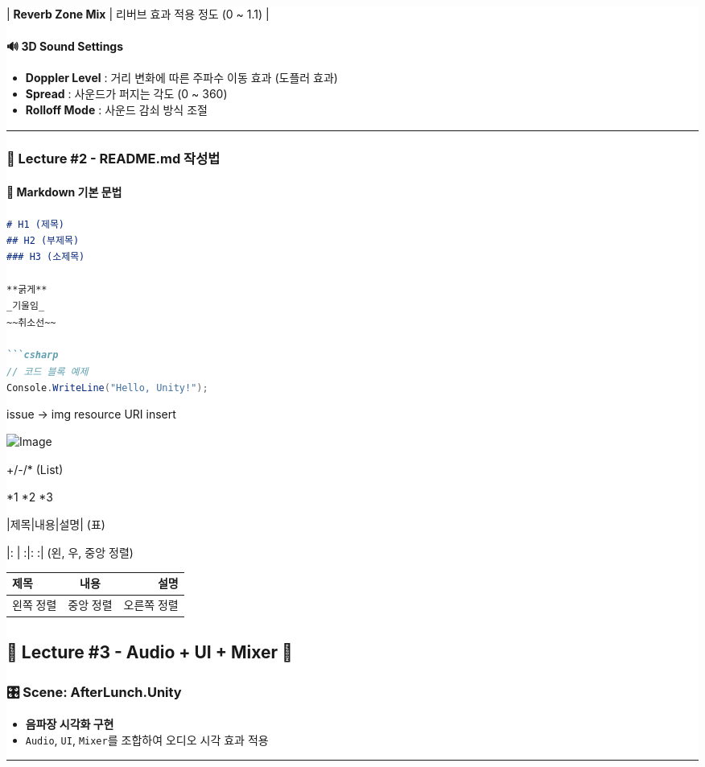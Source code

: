 | **Reverb Zone Mix** | 리버브 효과 적용 정도 (0 ~ 1.1) |

#### 🔊 **3D Sound Settings**
- **Doppler Level** : 거리 변화에 따른 주파수 이동 효과 (도플러 효과)  
- **Spread** : 사운드가 퍼지는 각도 (0 ~ 360)  
- **Rolloff Mode** : 사운드 감쇠 방식 조절  

---

### 🔹 Lecture #2 - README.md 작성법
#### 📌 **Markdown 기본 문법**
```markdown
# H1 (제목)
## H2 (부제목)
### H3 (소제목)

**굵게**  
_기울임_  
~~취소선~~  

```csharp
// 코드 블록 예제
Console.WriteLine("Hello, Unity!");
```

issue -> img resource URI insert

![Image](https://github.com/user-attachments/assets/c87c3110-e30b-4054-8d2c-5e5a4691f884)

+/-/* (List)

*1
    *2
        *3

|제목|내용|설명| (표)

|:   |  :|:  :| (왼, 우, 중앙 정렬)

| 제목  | 내용  | 설명  |
|:------|:-----:|------:|
| 왼쪽 정렬 | 중앙 정렬 | 오른쪽 정렬 |

## 🔹 Lecture #3 - Audio + UI + Mixer 🎵

### 🎛 **Scene: AfterLunch.Unity**
- **음파장 시각화 구현**  
- `Audio`, `UI`, `Mixer`를 조합하여 오디오 시각 효과 적용  

---
